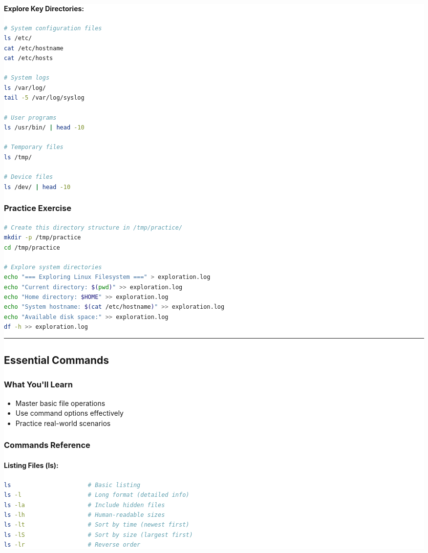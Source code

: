 #### **Explore Key Directories:**
```bash
# System configuration files
ls /etc/
cat /etc/hostname
cat /etc/hosts

# System logs
ls /var/log/
tail -5 /var/log/syslog

# User programs
ls /usr/bin/ | head -10

# Temporary files
ls /tmp/

# Device files
ls /dev/ | head -10
```

### Practice Exercise
```bash
# Create this directory structure in /tmp/practice/
mkdir -p /tmp/practice
cd /tmp/practice

# Explore system directories
echo "=== Exploring Linux Filesystem ===" > exploration.log
echo "Current directory: $(pwd)" >> exploration.log
echo "Home directory: $HOME" >> exploration.log
echo "System hostname: $(cat /etc/hostname)" >> exploration.log
echo "Available disk space:" >> exploration.log
df -h >> exploration.log
```

---

## Essential Commands

### What You'll Learn
- Master basic file operations
- Use command options effectively
- Practice real-world scenarios

### Commands Reference

#### **Listing Files (ls):**
```bash
ls                      # Basic listing
ls -l                   # Long format (detailed info)
ls -la                  # Include hidden files
ls -lh                  # Human-readable sizes
ls -lt                  # Sort by time (newest first)
ls -lS                  # Sort by size (largest first)
ls -lr                  # Reverse order
```
